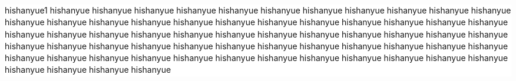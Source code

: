 hishanyue1
hishanyue
hishanyue
hishanyue
hishanyue
hishanyue
hishanyue
hishanyue
hishanyue
hishanyue
hishanyue
hishanyue
hishanyue
hishanyue
hishanyue
hishanyue
hishanyue
hishanyue
hishanyue
hishanyue
hishanyue
hishanyue
hishanyue
hishanyue
hishanyue
hishanyue
hishanyue
hishanyue
hishanyue
hishanyue
hishanyue
hishanyue
hishanyue
hishanyue
hishanyue
hishanyue
hishanyue
hishanyue
hishanyue
hishanyue
hishanyue
hishanyue
hishanyue
hishanyue
hishanyue
hishanyue
hishanyue
hishanyue
hishanyue
hishanyue
hishanyue
hishanyue
hishanyue
hishanyue
hishanyue
hishanyue
hishanyue
hishanyue
hishanyue
hishanyue
hishanyue
hishanyue
hishanyue
hishanyue